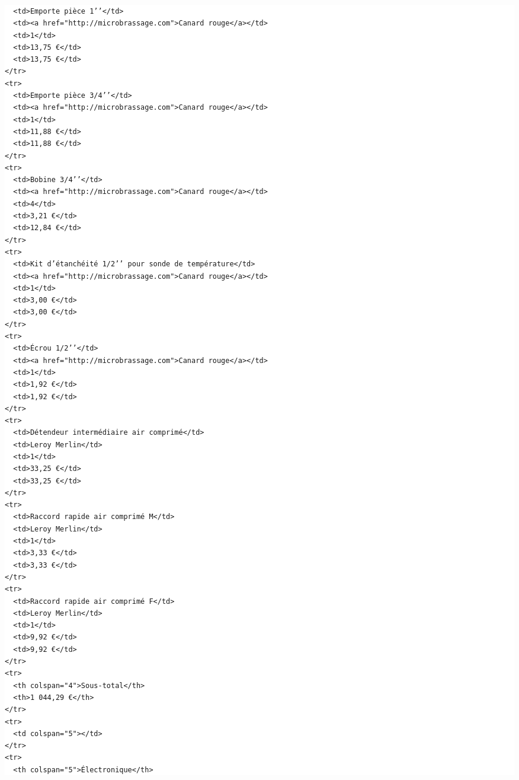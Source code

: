       <td>Emporte pièce 1’’</td>
      <td><a href="http://microbrassage.com">Canard rouge</a></td>
      <td>1</td>
      <td>13,75 €</td>
      <td>13,75 €</td>
    </tr>
    <tr>
      <td>Emporte pièce 3/4’’</td>
      <td><a href="http://microbrassage.com">Canard rouge</a></td>
      <td>1</td>
      <td>11,88 €</td>
      <td>11,88 €</td>
    </tr>
    <tr>
      <td>Bobine 3/4’’</td>
      <td><a href="http://microbrassage.com">Canard rouge</a></td>
      <td>4</td>
      <td>3,21 €</td>
      <td>12,84 €</td>
    </tr>
    <tr>
      <td>Kit d’étanchéité 1/2’’ pour sonde de température</td>
      <td><a href="http://microbrassage.com">Canard rouge</a></td>
      <td>1</td>
      <td>3,00 €</td>
      <td>3,00 €</td>
    </tr>
    <tr>
      <td>Écrou 1/2’’</td>
      <td><a href="http://microbrassage.com">Canard rouge</a></td>
      <td>1</td>
      <td>1,92 €</td>
      <td>1,92 €</td>
    </tr>
    <tr>
      <td>Détendeur intermédiaire air comprimé</td>
      <td>Leroy Merlin</td>
      <td>1</td>
      <td>33,25 €</td>
      <td>33,25 €</td>
    </tr>
    <tr>
      <td>Raccord rapide air comprimé M</td>
      <td>Leroy Merlin</td>
      <td>1</td>
      <td>3,33 €</td>
      <td>3,33 €</td>
    </tr>
    <tr>
      <td>Raccord rapide air comprimé F</td>
      <td>Leroy Merlin</td>
      <td>1</td>
      <td>9,92 €</td>
      <td>9,92 €</td>
    </tr>
    <tr>
      <th colspan="4">Sous-total</th>
      <th>1 044,29 €</th>
    </tr>
    <tr>
      <td colspan="5"></td>
    </tr>
    <tr>
      <th colspan="5">Électronique</th>